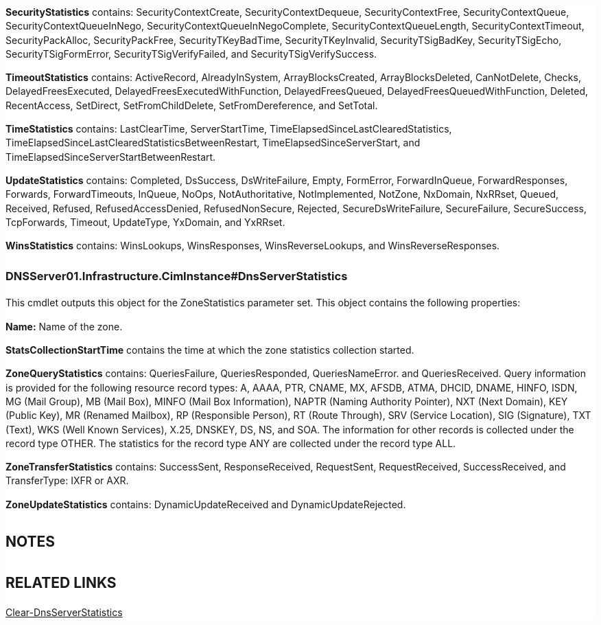 **SecurityStatistics** contains: SecurityContextCreate, SecurityContextDequeue, SecurityContextFree, SecurityContextQueue, SecurityContextQueueInNego, SecurityContextQueueInNegoComplete, SecurityContextQueueLength, SecurityContextTimeout, SecurityPackAlloc, SecurityPackFree, SecurityTKeyBadTime, SecurityTKeyInvalid, SecurityTSigBadKey, SecurityTSigEcho, SecurityTSigFormError, SecurityTSigVerifyFailed, and SecurityTSigVerifySuccess.

**TimeoutStatistics** contains: ActiveRecord, AlreadyInSystem, ArrayBlocksCreated, ArrayBlocksDeleted, CanNotDelete, Checks, DelayedFreesExecuted, DelayedFreesExecutedWithFunction, DelayedFreesQueued, DelayedFreesQueuedWithFunction, Deleted, RecentAccess, SetDirect, SetFromChildDelete, SetFromDereference, and SetTotal.

**TimeStatistics** contains: LastClearTime, ServerStartTime, TimeElapsedSinceLastClearedStatistics, TimeElapsedSinceLastClearedStatisticsBetweenRestart, TimeElapsedSinceServerStart, and TimeElapsedSinceServerStartBetweenRestart.

**UpdateStatistics** contains: Completed, DsSuccess, DsWriteFailure, Empty, FormError, ForwardInQueue, ForwardResponses, Forwards, ForwardTimeouts, InQueue, NoOps, NotAuthoritative, NotImplemented, NotZone, NxDomain, NxRRset, Queued, Received, Refused, RefusedAccessDenied, RefusedNonSecure, Rejected, SecureDsWriteFailure, SecureFailure, SecureSuccess, TcpForwards, Timeout, UpdateType, YxDomain, and YxRRset.

**WinsStatistics** contains: WinsLookups, WinsResponses, WinsReverseLookups, and WinsReverseResponses.

### DNSServer01.Infrastructure.CimInstance#DnsServerStatistics
This cmdlet outputs this object for the ZoneStatistics parameter set.
This object contains the following properties:

**Name:** Name of the zone.

**StatsCollectionStartTime** contains the time at which the zone statistics collection started.

**ZoneQueryStatistics** contains: QueriesFailure, QueriesResponded, QueriesNameError.
and QueriesReceived. 
Query information is provided for the following resource record types: A, AAAA, PTR, CNAME, MX, AFSDB, ATMA, DHCID, DNAME, HINFO, ISDN, MG (Mail Group), MB (Mail Box), MINFO (Mail Box Information), NAPTR (Naming Authority Pointer), NXT (Next Domain), KEY (Public Key), MR (Renamed Mailbox), RP (Responsible Person), RT (Route Through), SRV (Service Location), SIG (Signature), TXT (Text), WKS (Well Known Services), X.25, DNSKEY, DS, NS, and SOA.
The information for other records is collected under the record type OTHER.
The statistics for the record type ANY are collected under the record type ALL.

**ZoneTransferStatistics** contains: SuccessSent, ResponseReceived, RequestSent, RequestReceived, SuccessReceived, and TransferType: IXFR or AXR.

**ZoneUpdateStatistics** contains: DynamicUpdateReceived and DynamicUpdateRejected.

## NOTES

## RELATED LINKS

[Clear-DnsServerStatistics](./Clear-DnsServerStatistics.md)

